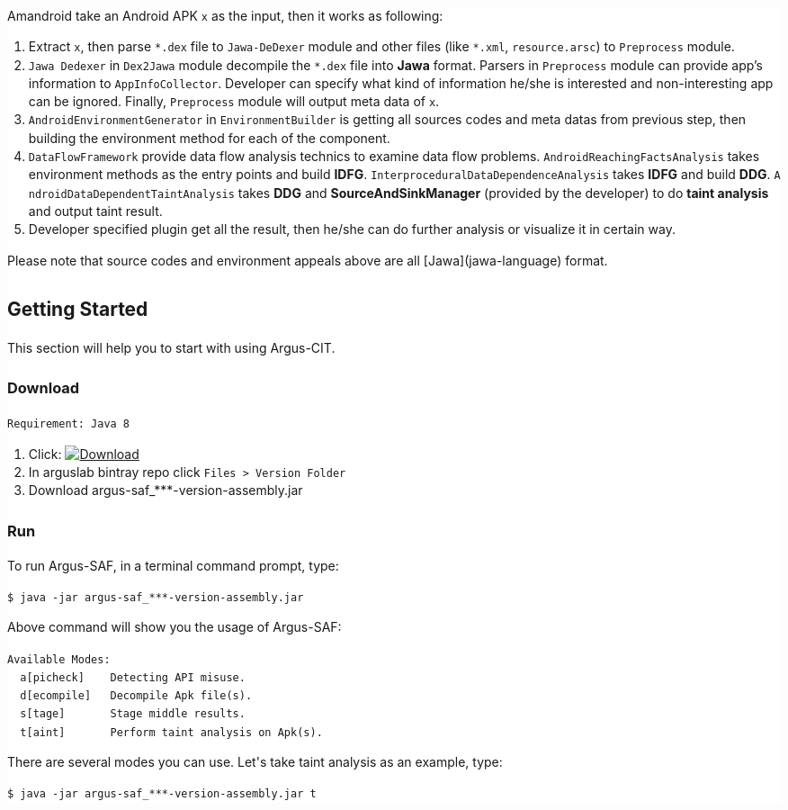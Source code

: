 Amandroid take an Android APK ``x`` as the input, then it works as following:

1. Extract ``x``, then parse ``*.dex`` file to ``Jawa-DeDexer`` module and other files (like ``*.xml``, ``resource.arsc``) to ``Preprocess`` module.
2. ``Jawa Dedexer`` in ``Dex2Jawa`` module decompile the ``*.dex`` file into **Jawa** format. Parsers in ``Preprocess`` module can provide app’s information to ``AppInfoCollector``.
Developer can specify what kind of information he/she is interested and non-interesting app can be ignored.
Finally, ``Preprocess`` module will output meta data of ``x``.
3. ``AndroidEnvironmentGenerator`` in ``EnvironmentBuilder`` is getting all sources codes and meta datas from previous step, then building the environment method for each of the component.
4. ``DataFlowFramework`` provide data flow analysis technics to examine data flow problems.
``AndroidReachingFactsAnalysis`` takes environment methods as the entry points and build **IDFG**.
``InterproceduralDataDependenceAnalysis`` takes **IDFG** and build **DDG**.
``AndroidDataDependentTaintAnalysis`` takes **DDG** and **SourceAndSinkManager** (provided by the developer) to do **taint analysis** and output taint result.
5. Developer specified plugin get all the result, then he/she can do further analysis or visualize it in certain way.

<div class="bs-callout bs-callout-primary" id="source-code">
  <p markdown="1">Please note that source codes and environment appeals above are all [Jawa](jawa-language) format.</p>
</div>

<h2 id="start">Getting Started</h2>

This section will help you to start with using Argus-CIT.

<h3 id="start-download">Download</h3>

`Requirement: Java 8`

1. Click: [![Download](https://api.bintray.com/packages/arguslab/maven/argus-saf/images/download.svg)](https://bintray.com/arguslab/maven/argus-saf/_latestVersion)
2. In arguslab bintray repo click `Files > Version Folder`
3. Download argus-saf_***-version-assembly.jar

<h3 id="start-run">Run</h3>

To run Argus-SAF, in a terminal command prompt, type:

<pre><code class="bash">$ java -jar argus-saf_***-version-assembly.jar
</code></pre>

Above command will show you the usage of Argus-SAF:

<pre><code class="bash">Available Modes:
  a[picheck]    Detecting API misuse.
  d[ecompile]   Decompile Apk file(s).
  s[tage]       Stage middle results.
  t[aint]       Perform taint analysis on Apk(s).
</code></pre>

There are several modes you can use. Let's take taint analysis as an example, type:

<pre><code class="bash">$ java -jar argus-saf_***-version-assembly.jar t
</code></pre>
